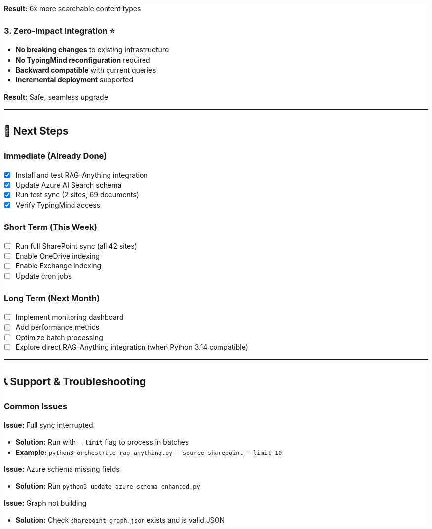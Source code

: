 **Result:** 6x more searchable content types

### **3. Zero-Impact Integration** ⭐

- **No breaking changes** to existing infrastructure
- **No TypingMind reconfiguration** required
- **Backward compatible** with current queries
- **Incremental deployment** supported

**Result:** Safe, seamless upgrade

---

## 🚀 Next Steps

### **Immediate (Already Done)**

- [x] Install and test RAG-Anything integration
- [x] Update Azure AI Search schema
- [x] Run test sync (2 sites, 69 documents)
- [x] Verify TypingMind access

### **Short Term (This Week)**

- [ ] Run full SharePoint sync (all 42 sites)
- [ ] Enable OneDrive indexing
- [ ] Enable Exchange indexing
- [ ] Update cron jobs

### **Long Term (Next Month)**

- [ ] Implement monitoring dashboard
- [ ] Add performance metrics
- [ ] Optimize batch processing
- [ ] Explore direct RAG-Anything integration (when Python 3.14 compatible)

---

## 📞 Support & Troubleshooting

### **Common Issues**

**Issue:** Full sync interrupted

- **Solution:** Run with `--limit` flag to process in batches
- **Example:** `python3 orchestrate_rag_anything.py --source sharepoint --limit 10`

**Issue:** Azure schema missing fields

- **Solution:** Run `python3 update_azure_schema_enhanced.py`

**Issue:** Graph not building

- **Solution:** Check `sharepoint_graph.json` exists and is valid JSON
